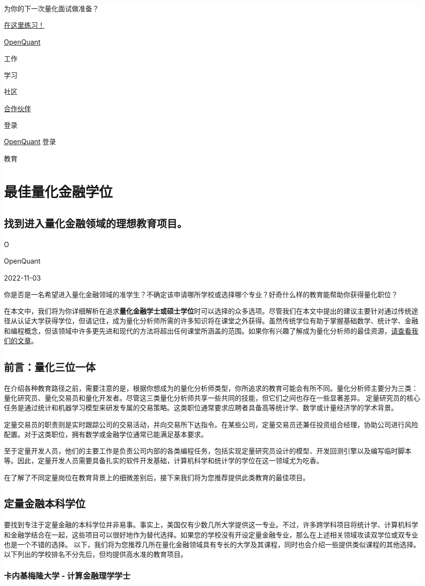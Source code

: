 为你的下一次量化面试做准备？

[在这里练习！](https://openquant.co/questions)

[OpenQuant](https://openquant.co/)

工作

学习

社区

[合作伙伴](https://openquant.co/partners)

登录

[OpenQuant](https://openquant.co/) 登录

教育

# 最佳量化金融学位

## 找到进入量化金融领域的理想教育项目。

O

OpenQuant

2022-11-03

你是否是一名希望进入量化金融领域的准学生？不确定该申请哪所学校或选择哪个专业？好奇什么样的教育能帮助你获得量化职位？

在本文中，我们将为你详细解析在追求**量化金融学士或硕士学位**时可以选择的众多选项。尽管我们在本文中提出的建议主要针对通过传统途径从认证大学获得学位，但请记住，成为量化分析师所需的许多知识将在课堂之外获得。虽然传统学位有助于掌握基础数学、统计学、金融和编程概念，但该领域中许多更先进和现代的方法将超出任何课堂所涵盖的范围。如果你有兴趣了解成为量化分析师的最佳资源，[请查看我们的文章](https://openquant.co/blog/best-books-for-quant-finance)。

## 前言：量化三位一体

在介绍各种教育路径之前，需要注意的是，根据你想成为的量化分析师类型，你所追求的教育可能会有所不同。量化分析师主要分为三类：量化研究员、量化交易员和量化开发者。尽管这三类量化分析师共享一些共同的技能，但它们之间也存在一些显著差异。
定量研究员的核心任务是通过统计和机器学习模型来研发专属的交易策略。这类职位通常要求应聘者具备高等统计学、数学或计量经济学的学术背景。

定量交易员的职责则是实时跟踪公司的交易活动，并向交易所下达指令。在某些公司，定量交易员还兼任投资组合经理，协助公司进行风险配置。对于这类职位，拥有数学或金融学位通常已能满足基本要求。

至于定量开发人员，他们的主要工作是负责公司内部的各类编程任务，包括实现定量研究员设计的模型、开发回测引擎以及编写临时脚本等。因此，定量开发人员需要具备扎实的软件开发基础，计算机科学和统计学的学位在这一领域尤为吃香。

在了解了不同定量岗位在教育背景上的细微差别后，接下来我们将为您推荐提供此类教育的最佳项目。

## 定量金融本科学位

要找到专注于定量金融的本科学位并非易事。事实上，美国仅有少数几所大学提供这一专业。不过，许多跨学科项目将统计学、计算机科学和金融学结合在一起，这些项目可以很好地作为替代选择。如果您的学校没有开设定量金融专业，那么在上述相关领域攻读双学位或双专业也是一个不错的选择。
以下，我们将为您推荐几所在量化金融领域具有专长的大学及其课程，同时也会介绍一些提供类似课程的其他选择。以下列出的学校排名不分先后，但均提供高水准的教育项目。

### 卡内基梅隆大学 - 计算金融理学学士
